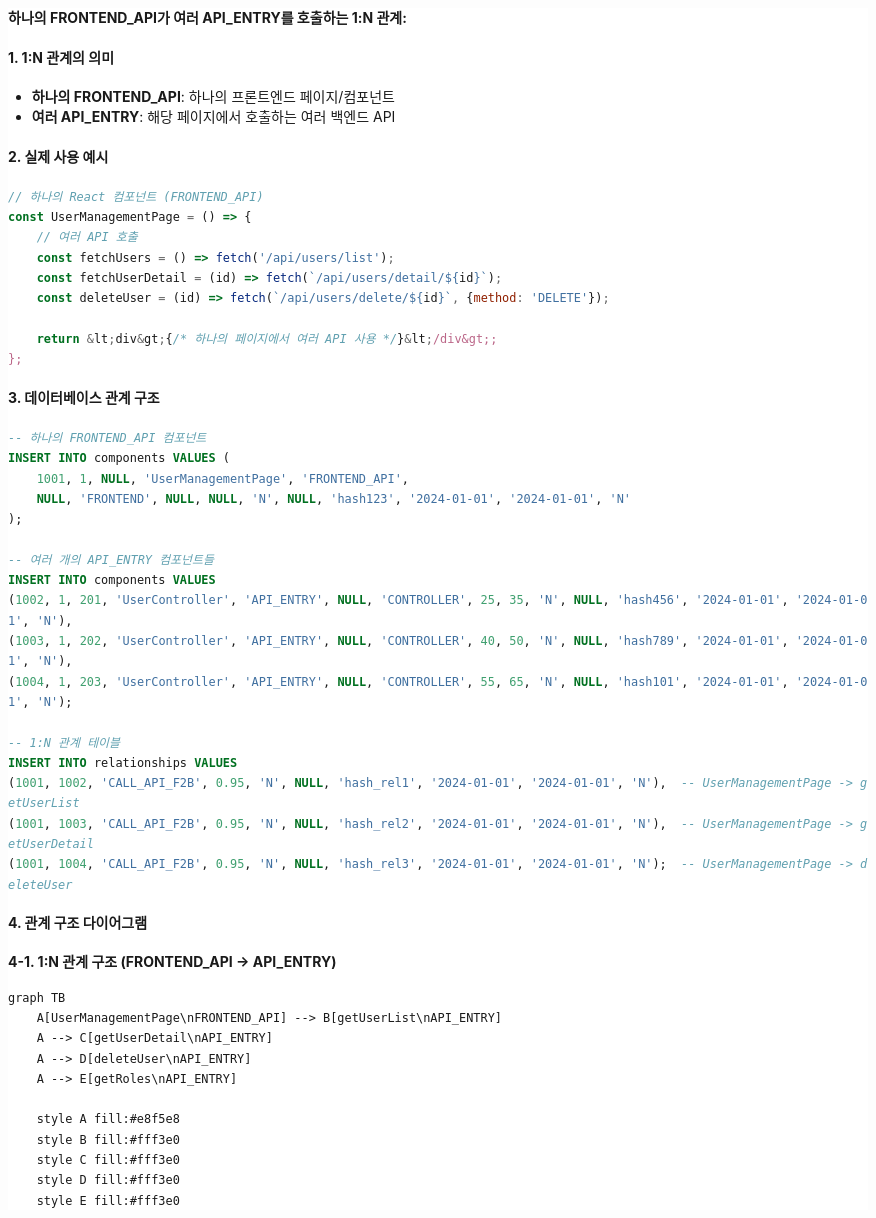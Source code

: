 **하나의 FRONTEND_API가 여러 API_ENTRY를 호출하는 1:N 관계:**

#### **1. 1:N 관계의 의미**
- **하나의 FRONTEND_API**: 하나의 프론트엔드 페이지/컴포넌트
- **여러 API_ENTRY**: 해당 페이지에서 호출하는 여러 백엔드 API

#### **2. 실제 사용 예시**
```javascript
// 하나의 React 컴포넌트 (FRONTEND_API)
const UserManagementPage = () => {
    // 여러 API 호출
    const fetchUsers = () => fetch('/api/users/list');
    const fetchUserDetail = (id) => fetch(`/api/users/detail/${id}`);
    const deleteUser = (id) => fetch(`/api/users/delete/${id}`, {method: 'DELETE'});
    
    return &lt;div&gt;{/* 하나의 페이지에서 여러 API 사용 */}&lt;/div&gt;;
};
```

#### **3. 데이터베이스 관계 구조**
```sql
-- 하나의 FRONTEND_API 컴포넌트
INSERT INTO components VALUES (
    1001, 1, NULL, 'UserManagementPage', 'FRONTEND_API', 
    NULL, 'FRONTEND', NULL, NULL, 'N', NULL, 'hash123', '2024-01-01', '2024-01-01', 'N'
);

-- 여러 개의 API_ENTRY 컴포넌트들
INSERT INTO components VALUES 
(1002, 1, 201, 'UserController', 'API_ENTRY', NULL, 'CONTROLLER', 25, 35, 'N', NULL, 'hash456', '2024-01-01', '2024-01-01', 'N'),
(1003, 1, 202, 'UserController', 'API_ENTRY', NULL, 'CONTROLLER', 40, 50, 'N', NULL, 'hash789', '2024-01-01', '2024-01-01', 'N'),
(1004, 1, 203, 'UserController', 'API_ENTRY', NULL, 'CONTROLLER', 55, 65, 'N', NULL, 'hash101', '2024-01-01', '2024-01-01', 'N');

-- 1:N 관계 테이블
INSERT INTO relationships VALUES 
(1001, 1002, 'CALL_API_F2B', 0.95, 'N', NULL, 'hash_rel1', '2024-01-01', '2024-01-01', 'N'),  -- UserManagementPage -> getUserList
(1001, 1003, 'CALL_API_F2B', 0.95, 'N', NULL, 'hash_rel2', '2024-01-01', '2024-01-01', 'N'),  -- UserManagementPage -> getUserDetail  
(1001, 1004, 'CALL_API_F2B', 0.95, 'N', NULL, 'hash_rel3', '2024-01-01', '2024-01-01', 'N');  -- UserManagementPage -> deleteUser
```

#### **4. 관계 구조 다이어그램**

**4-1. 1:N 관계 구조 (FRONTEND_API → API_ENTRY)**
```mermaid
graph TB
    A[UserManagementPage\nFRONTEND_API] --> B[getUserList\nAPI_ENTRY]
    A --> C[getUserDetail\nAPI_ENTRY]
    A --> D[deleteUser\nAPI_ENTRY]
    A --> E[getRoles\nAPI_ENTRY]
    
    style A fill:#e8f5e8
    style B fill:#fff3e0
    style C fill:#fff3e0
    style D fill:#fff3e0
    style E fill:#fff3e0
```
